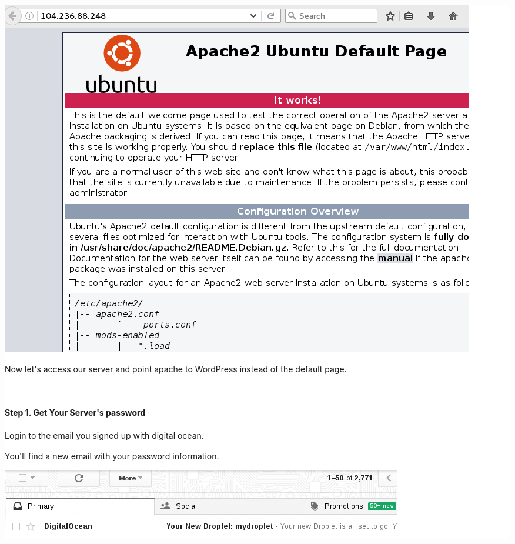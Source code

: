 ![My Droplet Apache](/images/mydropletapache.png)

Now let's access our server and point apache to WordPress instead of the default page.

<br>

#### Step 1. Get Your Server's password 

Login to the email you signed up with digital ocean. 

You'll find a new email with your password information.

![Droplet email](/images/dropletemail.png)
